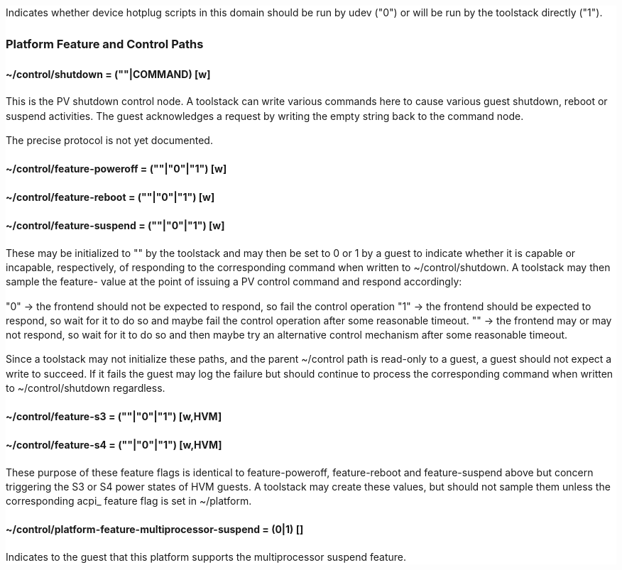 Indicates whether device hotplug scripts in this domain should be run
by udev ("0") or will be run by the toolstack directly ("1").

### Platform Feature and Control Paths

#### ~/control/shutdown = (""|COMMAND) [w]

This is the PV shutdown control node. A toolstack can write various
commands here to cause various guest shutdown, reboot or suspend
activities. The guest acknowledges a request by writing the empty
string back to the command node.

The precise protocol is not yet documented.

#### ~/control/feature-poweroff = (""|"0"|"1") [w]
#### ~/control/feature-reboot = (""|"0"|"1") [w]
#### ~/control/feature-suspend = (""|"0"|"1") [w]

These may be initialized to "" by the toolstack and may then be set
to 0 or 1 by a guest to indicate whether it is capable or incapable,
respectively, of responding to the corresponding command when written
to ~/control/shutdown.
A toolstack may then sample the feature- value at the point of issuing
a PV control command and respond accordingly:

"0" -> the frontend should not be expected to respond, so fail the
       control operation
"1" -> the frontend should be expected to respond, so wait for it to
       do so and maybe fail the control operation after some reasonable
       timeout.
""  -> the frontend may or may not respond, so wait for it to do so and
       then maybe try an alternative control mechanism after some
       reasonable timeout.

Since a toolstack may not initialize these paths, and the parent
~/control path is read-only to a guest, a guest should not expect a
write to succeed. If it fails the guest may log the failure but should
continue to process the corresponding command when written to
~/control/shutdown regardless.

#### ~/control/feature-s3 = (""|"0"|"1") [w,HVM]
#### ~/control/feature-s4 = (""|"0"|"1") [w,HVM]

These purpose of these feature flags is identical to feature-poweroff,
feature-reboot and feature-suspend above but concern triggering the
S3 or S4 power states of HVM guests.
A toolstack may create these values, but should not sample them unless
the corresponding acpi_ feature flag is set in ~/platform.

#### ~/control/platform-feature-multiprocessor-suspend = (0|1) []

Indicates to the guest that this platform supports the multiprocessor
suspend feature.


[BLKIF]: http://xenbits.xen.org/docs/unstable/hypercall/include,public,io,blkif.h.html
[FBIF]: http://xenbits.xen.org/docs/unstable/hypercall/include,public,io,fbif.h.html
[HVMPARAMS]: http://xenbits.xen.org/docs/unstable/hypercall/include,public,hvm,params.h.html
[KBDIF]: http://xenbits.xen.org/docs/unstable/hypercall/include,public,io,kbdif.h.html
[LIBXLMEM]: http://xenbits.xen.org/docs/unstable/misc/libxl_memory.txt
[NETIF]: http://xenbits.xen.org/docs/unstable/hypercall/include,public,io,netif.h.html
[SI]: http://xenbits.xen.org/docs/unstable/hypercall/include,public,xen.h.html#Struct_start_info
[VCPU]: http://xenbits.xen.org/docs/unstable/hypercall/include,public,vcpu.h.html
[XSWIRE]: http://xenbits.xen.org/docs/unstable/hypercall/include,public,io,xs_wire.h.html